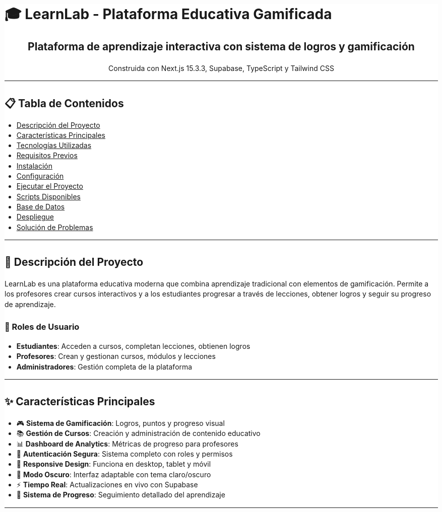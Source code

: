 # 🎓 LearnLab - Plataforma Educativa Gamificada

<div align="center">
  <h2>Plataforma de aprendizaje interactiva con sistema de logros y gamificación</h2>
  <p>Construida con Next.js 15.3.3, Supabase, TypeScript y Tailwind CSS</p>
</div>

---

## 📋 Tabla de Contenidos

- [Descripción del Proyecto](#-descripción-del-proyecto)
- [Características Principales](#-características-principales)
- [Tecnologías Utilizadas](#️-tecnologías-utilizadas)
- [Requisitos Previos](#-requisitos-previos)
- [Instalación](#-instalación)
- [Configuración](#️-configuración)
- [Ejecutar el Proyecto](#️-ejecutar-el-proyecto)
- [Scripts Disponibles](#-scripts-disponibles)
- [Base de Datos](#️-base-de-datos)
- [Despliegue](#-despliegue)
- [Solución de Problemas](#-solución-de-problemas)

---

## 🎯 Descripción del Proyecto

LearnLab es una plataforma educativa moderna que combina aprendizaje tradicional con elementos de gamificación. Permite a los profesores crear cursos interactivos y a los estudiantes progresar a través de lecciones, obtener logros y seguir su progreso de aprendizaje.

### 👥 Roles de Usuario
- **Estudiantes**: Acceden a cursos, completan lecciones, obtienen logros
- **Profesores**: Crean y gestionan cursos, módulos y lecciones
- **Administradores**: Gestión completa de la plataforma

---

## ✨ Características Principales

- 🎮 **Sistema de Gamificación**: Logros, puntos y progreso visual
- 📚 **Gestión de Cursos**: Creación y administración de contenido educativo
- 📊 **Dashboard de Analytics**: Métricas de progreso para profesores
- 🔐 **Autenticación Segura**: Sistema completo con roles y permisos
- 📱 **Responsive Design**: Funciona en desktop, tablet y móvil
- 🌙 **Modo Oscuro**: Interfaz adaptable con tema claro/oscuro
- ⚡ **Tiempo Real**: Actualizaciones en vivo con Supabase
- 🎯 **Sistema de Progreso**: Seguimiento detallado del aprendizaje

---
